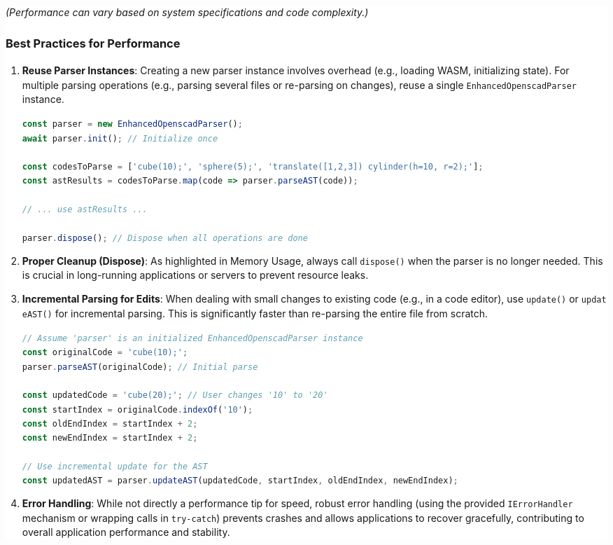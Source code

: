 *(Performance can vary based on system specifications and code complexity.)*

### Best Practices for Performance

1.  **Reuse Parser Instances**: Creating a new parser instance involves overhead (e.g., loading WASM, initializing state). For multiple parsing operations (e.g., parsing several files or re-parsing on changes), reuse a single `EnhancedOpenscadParser` instance.

    ```typescript
    const parser = new EnhancedOpenscadParser();
    await parser.init(); // Initialize once

    const codesToParse = ['cube(10);', 'sphere(5);', 'translate([1,2,3]) cylinder(h=10, r=2);'];
    const astResults = codesToParse.map(code => parser.parseAST(code));

    // ... use astResults ...

    parser.dispose(); // Dispose when all operations are done
    ```

2.  **Proper Cleanup (Dispose)**: As highlighted in Memory Usage, always call `dispose()` when the parser is no longer needed. This is crucial in long-running applications or servers to prevent resource leaks.

3.  **Incremental Parsing for Edits**: When dealing with small changes to existing code (e.g., in a code editor), use `update()` or `updateAST()` for incremental parsing. This is significantly faster than re-parsing the entire file from scratch.

    ```typescript
    // Assume 'parser' is an initialized EnhancedOpenscadParser instance
    const originalCode = 'cube(10);';
    parser.parseAST(originalCode); // Initial parse

    const updatedCode = 'cube(20);'; // User changes '10' to '20'
    const startIndex = originalCode.indexOf('10');
    const oldEndIndex = startIndex + 2;
    const newEndIndex = startIndex + 2;

    // Use incremental update for the AST
    const updatedAST = parser.updateAST(updatedCode, startIndex, oldEndIndex, newEndIndex);
    ```

4.  **Error Handling**: While not directly a performance tip for speed, robust error handling (using the provided `IErrorHandler` mechanism or wrapping calls in `try-catch`) prevents crashes and allows applications to recover gracefully, contributing to overall application performance and stability.
